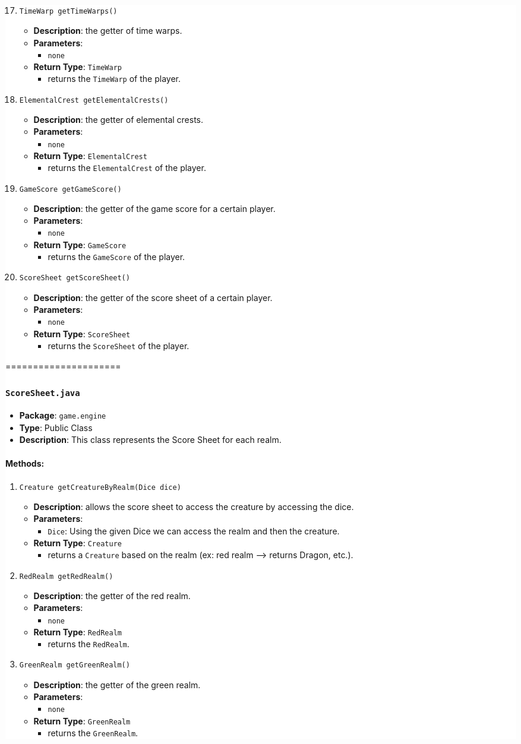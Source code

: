 17. `TimeWarp getTimeWarps()`
    - **Description**: the getter of time warps.
    - **Parameters**:
      - `none`
    - **Return Type**: `TimeWarp`
      - returns the `TimeWarp` of the player.

18. `ElementalCrest getElementalCrests()`
    - **Description**: the getter of elemental crests.
    - **Parameters**:
      - `none`
    - **Return Type**: `ElementalCrest`
      - returns the `ElementalCrest` of the player.

19. `GameScore getGameScore()`
    - **Description**: the getter of the game score for a certain player.
    - **Parameters**:
      - `none`
    - **Return Type**: `GameScore`
      - returns the `GameScore` of the player.

20. `ScoreSheet getScoreSheet()`
    - **Description**: the getter of the score sheet of a certain player.
    - **Parameters**:
      - `none`
    - **Return Type**: `ScoreSheet`
      - returns the `ScoreSheet` of the player.

=====================

### `ScoreSheet.java`

- **Package**: `game.engine`
- **Type**: Public Class
- **Description**: This class represents the Score Sheet for each realm.

#### Methods:

1. `Creature getCreatureByRealm(Dice dice)`
   - **Description**: allows the score sheet to access the creature by accessing the dice.
   - **Parameters**:
     - `Dice`: Using the given Dice we can access the realm and then the creature.
   - **Return Type**: `Creature`
     - returns a `Creature` based on the realm (ex: red realm --> returns Dragon, etc.).

2. `RedRealm getRedRealm()`
   - **Description**: the getter of the red realm.
   - **Parameters**:
     - `none`
   - **Return Type**: `RedRealm`
     - returns the `RedRealm`.

3. `GreenRealm getGreenRealm()`
   - **Description**: the getter of the green realm.
   - **Parameters**:
     - `none`
   - **Return Type**: `GreenRealm`
     - returns the `GreenRealm`.
